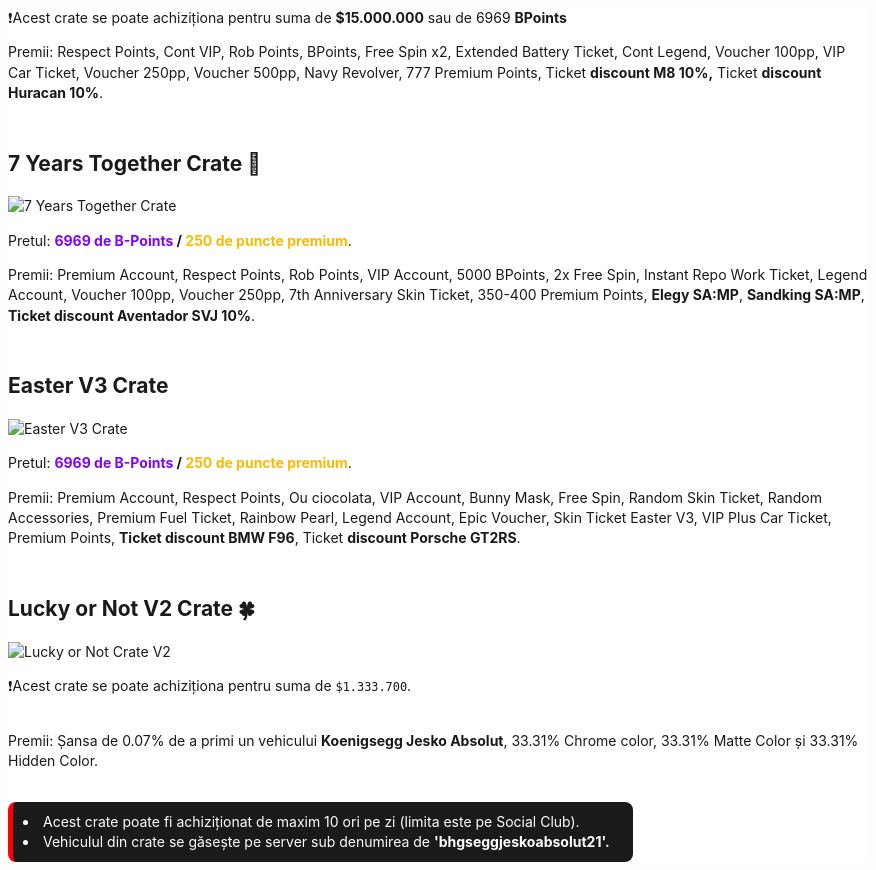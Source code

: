 ❗Acest crate se poate achiziționa pentru suma de **$15.000.000** sau de 6969 **BPoints**

Premii: Respect Points, Cont VIP, Rob Points, BPoints, Free Spin x2, Extended Battery Ticket, Cont Legend, Voucher 100pp, VIP Car Ticket, Voucher 250pp, Voucher 500pp, Navy Revolver, 777 Premium Points, Ticket **discount M8 10%,** Ticket **discount Huracan 10%**.
<p style="width: 50%; border: 1px solid #ffffff;"></p>

## 7 Years Together Crate 🎂

<p>
    <img width="200" src="https://i.imgur.com/DG3luHm.png" alt="7 Years Together Crate">
</p>

Pretul: <strong><span style="color: #8003fc;">6969 de B-Points</span> / <span style="color: #fcba03;">250 de puncte premium</span></strong>.

Premii: Premium Account, Respect Points, Rob Points, VIP Account, 5000 BPoints, 2x Free Spin, Instant Repo Work Ticket, Legend Account, Voucher 100pp, Voucher 250pp, 7th Anniversary Skin Ticket, 350-400 Premium Points, **Elegy SA:MP**, **Sandking SA:MP**, **Ticket discount Aventador SVJ 10%**.
<p style="width: 50%; border: 1px solid #ffffff;"></p>

## Easter V3 Crate
<p>
    <img width="200" src="https://i.imgur.com/EhFAqi5.png" alt="Easter V3 Crate">
</p>

Pretul: <strong><span style="color: #8003fc;">6969 de B-Points</span> / <span style="color: #fcba03;">250 de puncte premium</span></strong>.

Premii: Premium Account, Respect Points, Ou ciocolata, VIP Account, Bunny Mask, Free Spin, Random Skin Ticket, Random Accessories, Premium Fuel Ticket, Rainbow Pearl, Legend Account, Epic Voucher, Skin Ticket Easter V3, VIP Plus Car Ticket, Premium Points, **Ticket discount BMW F96**, Ticket **discount Porsche GT2RS**.
<br>
<p style="width: 50%; border: 1px solid #ffffff;"></p>

## Lucky or Not V2 Crate 🍀
<p>
  <img width="200" src="https://i.imgur.com/dutExFl.png" alt="Lucky or Not Crate V2">
</p>

<p>❗Acest crate se poate achiziționa pentru suma de <code>$1.333.700</code>.</p>
<br>
Premii: Șansa de 0.07% de a primi un vehicului <b>Koenigsegg Jesko Absolut</b>, 33.31% Chrome color, 33.31% Matte Color și 33.31% Hidden Color.
<br><br>
 <div style="background-color: #1a1a1a; border-left: 5px solid red; color: white; padding: 10px;margin: 10px 0px 10px; border-radius: 8px; max-width: 600px;width: 1000px;">
<div class="danger-container">
<li>Acest crate poate fi achiziționat de maxim 10 ori pe zi (limita este pe Social Club).</li>
<li>Vehiculul din crate se găsește pe server sub denumirea de <b>'bhgseggjeskoabsolut21'.</b></li>
</div>
